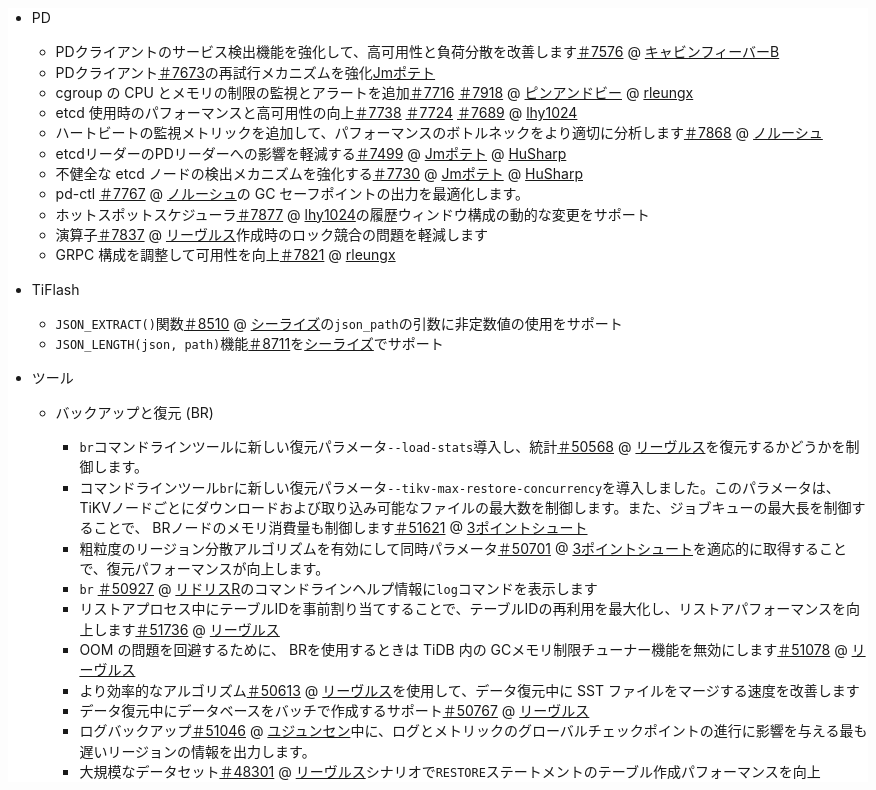 -   PD

    -   PDクライアントのサービス検出機能を強化して、高可用性と負荷分散を改善します[＃7576](https://github.com/tikv/pd/issues/7576) @ [キャビンフィーバーB](https://github.com/CabinfeverB)
    -   PDクライアント[＃7673](https://github.com/tikv/pd/issues/7673)の再試行メカニズムを強化[Jmポテト](https://github.com/JmPotato)
    -   cgroup の CPU とメモリの制限の監視とアラートを追加[＃7716](https://github.com/tikv/pd/issues/7716) [＃7918](https://github.com/tikv/pd/issues/7918) @ [ピンアンドビー](https://github.com/pingandb) @ [rleungx](https://github.com/rleungx)
    -   etcd 使用時のパフォーマンスと高可用性の向上[＃7738](https://github.com/tikv/pd/issues/7738) [＃7724](https://github.com/tikv/pd/issues/7724) [＃7689](https://github.com/tikv/pd/issues/7689) @ [lhy1024](https://github.com/lhy1024)
    -   ハートビートの監視メトリックを追加して、パフォーマンスのボトルネックをより適切に分析します[＃7868](https://github.com/tikv/pd/issues/7868) @ [ノルーシュ](https://github.com/nolouch)
    -   etcdリーダーのPDリーダーへの影響を軽減する[＃7499](https://github.com/tikv/pd/issues/7499) @ [Jmポテト](https://github.com/JmPotato) @ [HuSharp](https://github.com/HuSharp)
    -   不健全な etcd ノードの検出メカニズムを強化する[＃7730](https://github.com/tikv/pd/issues/7730) @ [Jmポテト](https://github.com/JmPotato) @ [HuSharp](https://github.com/HuSharp)
    -   pd-ctl [＃7767](https://github.com/tikv/pd/issues/7767) @ [ノルーシュ](https://github.com/nolouch)の GC セーフポイントの出力を最適化します。
    -   ホットスポットスケジューラ[＃7877](https://github.com/tikv/pd/issues/7877) @ [lhy1024](https://github.com/lhy1024)の履歴ウィンドウ構成の動的な変更をサポート
    -   演算子[＃7837](https://github.com/tikv/pd/issues/7837) @ [リーヴルス](https://github.com/Leavrth)作成時のロック競合の問題を軽減します
    -   GRPC 構成を調整して可用性を向上[＃7821](https://github.com/tikv/pd/issues/7821) @ [rleungx](https://github.com/rleungx)

-   TiFlash

    -   `JSON_EXTRACT()`関数[＃8510](https://github.com/pingcap/tiflash/issues/8510) @ [シーライズ](https://github.com/SeaRise)の`json_path`の引数に非定数値の使用をサポート
    -   `JSON_LENGTH(json, path)`機能[＃8711](https://github.com/pingcap/tiflash/issues/8711)を[シーライズ](https://github.com/SeaRise)でサポート

-   ツール

    -   バックアップと復元 (BR)

        -   `br`コマンドラインツールに新しい復元パラメータ`--load-stats`導入し、統計[＃50568](https://github.com/pingcap/tidb/issues/50568) @ [リーヴルス](https://github.com/Leavrth)を復元するかどうかを制御します。
        -   コマンドラインツール`br`に新しい復元パラメータ`--tikv-max-restore-concurrency`を導入しました。このパラメータは、TiKVノードごとにダウンロードおよび取り込み可能なファイルの最大数を制御します。また、ジョブキューの最大長を制御することで、 BRノードのメモリ消費量も制御します[＃51621](https://github.com/pingcap/tidb/issues/51621) @ [3ポイントシュート](https://github.com/3pointer)
        -   粗粒度のリージョン分散アルゴリズムを有効にして同時パラメータ[＃50701](https://github.com/pingcap/tidb/issues/50701) @ [3ポイントシュート](https://github.com/3pointer)を適応的に取得することで、復元パフォーマンスが向上します。
        -   `br` [＃50927](https://github.com/pingcap/tidb/issues/50927) @ [リドリスR](https://github.com/RidRisR)のコマンドラインヘルプ情報に`log`コマンドを表示します
        -   リストアプロセス中にテーブルIDを事前割り当てすることで、テーブルIDの再利用を最大化し、リストアパフォーマンスを向上します[＃51736](https://github.com/pingcap/tidb/issues/51736) @ [リーヴルス](https://github.com/Leavrth)
        -   OOM の問題を回避するために、 BRを使用するときは TiDB 内の GCメモリ制限チューナー機能を無効にします[＃51078](https://github.com/pingcap/tidb/issues/51078) @ [リーヴルス](https://github.com/Leavrth)
        -   より効率的なアルゴリズム[＃50613](https://github.com/pingcap/tidb/issues/50613) @ [リーヴルス](https://github.com/Leavrth)を使用して、データ復元中に SST ファイルをマージする速度を改善します
        -   データ復元中にデータベースをバッチで作成するサポート[＃50767](https://github.com/pingcap/tidb/issues/50767) @ [リーヴルス](https://github.com/Leavrth)
        -   ログバックアップ[＃51046](https://github.com/pingcap/tidb/issues/51046) @ [ユジュンセン](https://github.com/YuJuncen)中に、ログとメトリックのグローバルチェックポイントの進行に影響を与える最も遅いリージョンの情報を出力します。
        -   大規模なデータセット[＃48301](https://github.com/pingcap/tidb/issues/48301) @ [リーヴルス](https://github.com/Leavrth)シナリオで`RESTORE`ステートメントのテーブル作成パフォーマンスを向上
